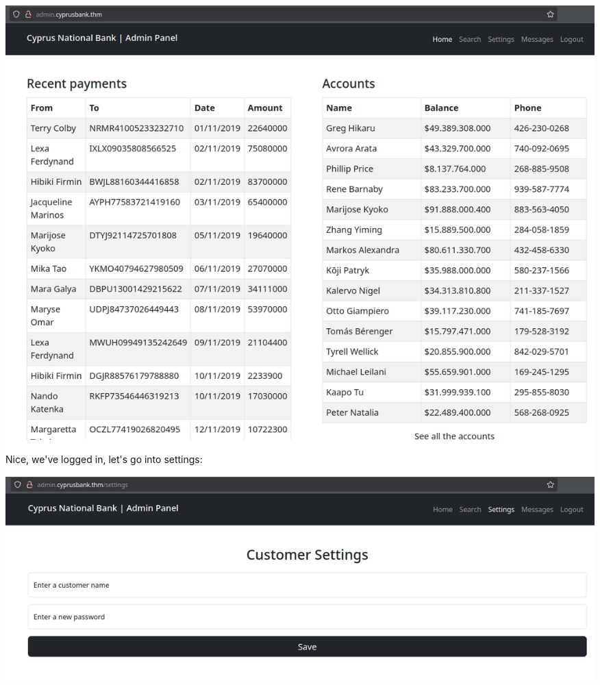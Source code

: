 ![Pasted image 20241106151509.png](../../IMAGES/Pasted%20image%2020241106151509.png)

Nice, we've logged in, let's go into settings:

![Pasted image 20241106151640.png](../../IMAGES/Pasted%20image%2020241106151640.png)
